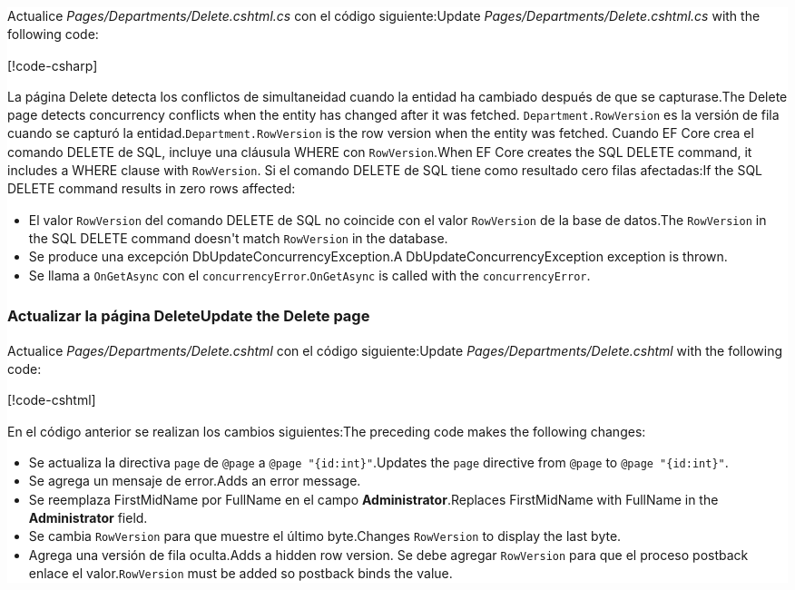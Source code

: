 <span data-ttu-id="7e28b-287">Actualice *Pages/Departments/Delete.cshtml.cs* con el código siguiente:</span><span class="sxs-lookup"><span data-stu-id="7e28b-287">Update *Pages/Departments/Delete.cshtml.cs* with the following code:</span></span>

[!code-csharp[](intro/samples/cu30/Pages/Departments/Delete.cshtml.cs)]

<span data-ttu-id="7e28b-288">La página Delete detecta los conflictos de simultaneidad cuando la entidad ha cambiado después de que se capturase.</span><span class="sxs-lookup"><span data-stu-id="7e28b-288">The Delete page detects concurrency conflicts when the entity has changed after it was fetched.</span></span> <span data-ttu-id="7e28b-289">`Department.RowVersion` es la versión de fila cuando se capturó la entidad.</span><span class="sxs-lookup"><span data-stu-id="7e28b-289">`Department.RowVersion` is the row version when the entity was fetched.</span></span> <span data-ttu-id="7e28b-290">Cuando EF Core crea el comando DELETE de SQL, incluye una cláusula WHERE con `RowVersion`.</span><span class="sxs-lookup"><span data-stu-id="7e28b-290">When EF Core creates the SQL DELETE command, it includes a WHERE clause with `RowVersion`.</span></span> <span data-ttu-id="7e28b-291">Si el comando DELETE de SQL tiene como resultado cero filas afectadas:</span><span class="sxs-lookup"><span data-stu-id="7e28b-291">If the SQL DELETE command results in zero rows affected:</span></span>

* <span data-ttu-id="7e28b-292">El valor `RowVersion` del comando DELETE de SQL no coincide con el valor `RowVersion` de la base de datos.</span><span class="sxs-lookup"><span data-stu-id="7e28b-292">The `RowVersion` in the SQL DELETE command doesn't match `RowVersion` in the database.</span></span>
* <span data-ttu-id="7e28b-293">Se produce una excepción DbUpdateConcurrencyException.</span><span class="sxs-lookup"><span data-stu-id="7e28b-293">A DbUpdateConcurrencyException exception is thrown.</span></span>
* <span data-ttu-id="7e28b-294">Se llama a `OnGetAsync` con el `concurrencyError`.</span><span class="sxs-lookup"><span data-stu-id="7e28b-294">`OnGetAsync` is called with the `concurrencyError`.</span></span>

### <a name="update-the-delete-page"></a><span data-ttu-id="7e28b-295">Actualizar la página Delete</span><span class="sxs-lookup"><span data-stu-id="7e28b-295">Update the Delete page</span></span>

<span data-ttu-id="7e28b-296">Actualice *Pages/Departments/Delete.cshtml* con el código siguiente:</span><span class="sxs-lookup"><span data-stu-id="7e28b-296">Update *Pages/Departments/Delete.cshtml* with the following code:</span></span>

[!code-cshtml[](intro/samples/cu30/Pages/Departments/Delete.cshtml?highlight=1,10,39,42,51)]

<span data-ttu-id="7e28b-297">En el código anterior se realizan los cambios siguientes:</span><span class="sxs-lookup"><span data-stu-id="7e28b-297">The preceding code makes the following changes:</span></span>

* <span data-ttu-id="7e28b-298">Se actualiza la directiva `page` de `@page` a `@page "{id:int}"`.</span><span class="sxs-lookup"><span data-stu-id="7e28b-298">Updates the `page` directive from `@page` to `@page "{id:int}"`.</span></span>
* <span data-ttu-id="7e28b-299">Se agrega un mensaje de error.</span><span class="sxs-lookup"><span data-stu-id="7e28b-299">Adds an error message.</span></span>
* <span data-ttu-id="7e28b-300">Se reemplaza FirstMidName por FullName en el campo **Administrator**.</span><span class="sxs-lookup"><span data-stu-id="7e28b-300">Replaces FirstMidName with FullName in the **Administrator** field.</span></span>
* <span data-ttu-id="7e28b-301">Se cambia `RowVersion` para que muestre el último byte.</span><span class="sxs-lookup"><span data-stu-id="7e28b-301">Changes `RowVersion` to display the last byte.</span></span>
* <span data-ttu-id="7e28b-302">Agrega una versión de fila oculta.</span><span class="sxs-lookup"><span data-stu-id="7e28b-302">Adds a hidden row version.</span></span> <span data-ttu-id="7e28b-303">Se debe agregar `RowVersion` para que el proceso postback enlace el valor.</span><span class="sxs-lookup"><span data-stu-id="7e28b-303">`RowVersion` must be added so postback binds the value.</span></span>
